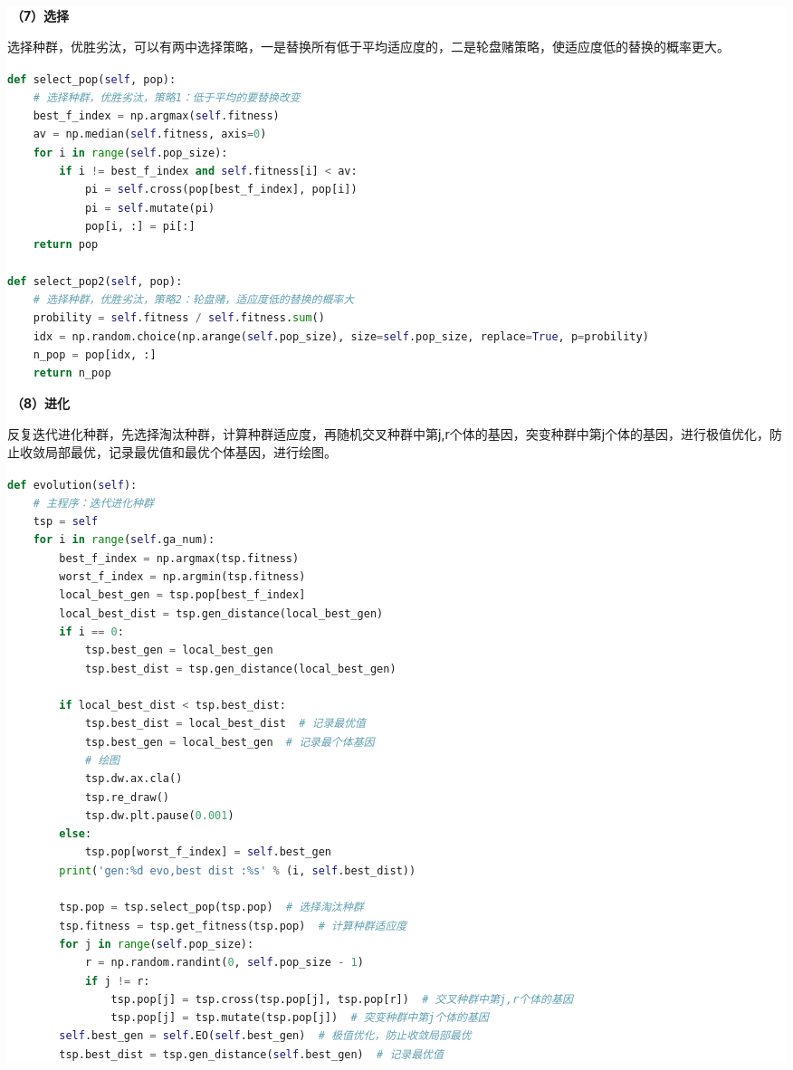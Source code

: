 ​	**（7）选择**

​		选择种群，优胜劣汰，可以有两中选择策略，一是替换所有低于平均适应度的，二是轮盘赌策略，使适应度低的替换的概率更大。

```python
def select_pop(self, pop):
    # 选择种群，优胜劣汰，策略1：低于平均的要替换改变
    best_f_index = np.argmax(self.fitness)
    av = np.median(self.fitness, axis=0)
    for i in range(self.pop_size):
        if i != best_f_index and self.fitness[i] < av:
            pi = self.cross(pop[best_f_index], pop[i])
            pi = self.mutate(pi)
            pop[i, :] = pi[:]
    return pop

def select_pop2(self, pop):
    # 选择种群，优胜劣汰，策略2：轮盘赌，适应度低的替换的概率大
    probility = self.fitness / self.fitness.sum()
    idx = np.random.choice(np.arange(self.pop_size), size=self.pop_size, replace=True, p=probility)
    n_pop = pop[idx, :]
    return n_pop
```

​	**（8）进化**

​		反复迭代进化种群，先选择淘汰种群，计算种群适应度，再随机交叉种群中第j,r个体的基因，突变种群中第j个体的基因，进行极值优化，防止收敛局部最优，记录最优值和最优个体基因，进行绘图。

```python
def evolution(self):
    # 主程序：迭代进化种群
    tsp = self
    for i in range(self.ga_num):
        best_f_index = np.argmax(tsp.fitness)
        worst_f_index = np.argmin(tsp.fitness)
        local_best_gen = tsp.pop[best_f_index]
        local_best_dist = tsp.gen_distance(local_best_gen)
        if i == 0:
            tsp.best_gen = local_best_gen
            tsp.best_dist = tsp.gen_distance(local_best_gen)

        if local_best_dist < tsp.best_dist:
            tsp.best_dist = local_best_dist  # 记录最优值
            tsp.best_gen = local_best_gen  # 记录最个体基因
            # 绘图
            tsp.dw.ax.cla()
            tsp.re_draw()
            tsp.dw.plt.pause(0.001)
        else:
            tsp.pop[worst_f_index] = self.best_gen
        print('gen:%d evo,best dist :%s' % (i, self.best_dist))

        tsp.pop = tsp.select_pop(tsp.pop)  # 选择淘汰种群
        tsp.fitness = tsp.get_fitness(tsp.pop)  # 计算种群适应度
        for j in range(self.pop_size):
            r = np.random.randint(0, self.pop_size - 1)
            if j != r:
                tsp.pop[j] = tsp.cross(tsp.pop[j], tsp.pop[r])  # 交叉种群中第j,r个体的基因
                tsp.pop[j] = tsp.mutate(tsp.pop[j])  # 突变种群中第j个体的基因
        self.best_gen = self.EO(self.best_gen)  # 极值优化，防止收敛局部最优
        tsp.best_dist = tsp.gen_distance(self.best_gen)  # 记录最优值
```
